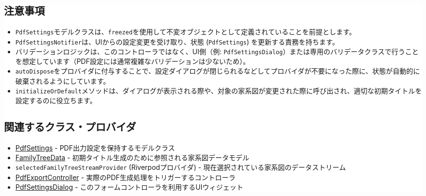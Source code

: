 ## 注意事項

- `PdfSettings`モデルクラスは、`freezed`を使用して不変オブジェクトとして定義されていることを前提とします。
- `PdfSettingsNotifier`は、UIからの設定変更を受け取り、状態 (`PdfSettings`) を更新する責務を持ちます。
- バリデーションロジックは、このコントローラではなく、UI側（例: `PdfSettingsDialog`）または専用のバリデータクラスで行うことを想定しています（PDF設定には通常複雑なバリデーションは少ないため）。
- `autoDispose`をプロバイダに付与することで、設定ダイアログが閉じられるなどしてプロバイダが不要になった際に、状態が自動的に破棄されるようにしています。
- `initializeOrDefault`メソッドは、ダイアログが表示される際や、対象の家系図が変更された際に呼び出され、適切な初期タイトルを設定するのに役立ちます。

## 関連するクラス・プロバイダ

- [PdfSettings](../モデル/PdfSettings.md) - PDF出力設定を保持するモデルクラス
- [FamilyTreeData](../モデル/FamilyTreeData.md) - 初期タイトル生成のために参照される家系図データモデル
- `selectedFamilyTreeStreamProvider` (Riverpodプロバイダ) - 現在選択されている家系図のデータストリーム
- [PdfExportController](./PdfExportController.md) - 実際のPDF生成処理をトリガーするコントローラ
- [PdfSettingsDialog](../ウィジェット/PdfSettingsDialog.md) - このフォームコントローラを利用するUIウィジェット
